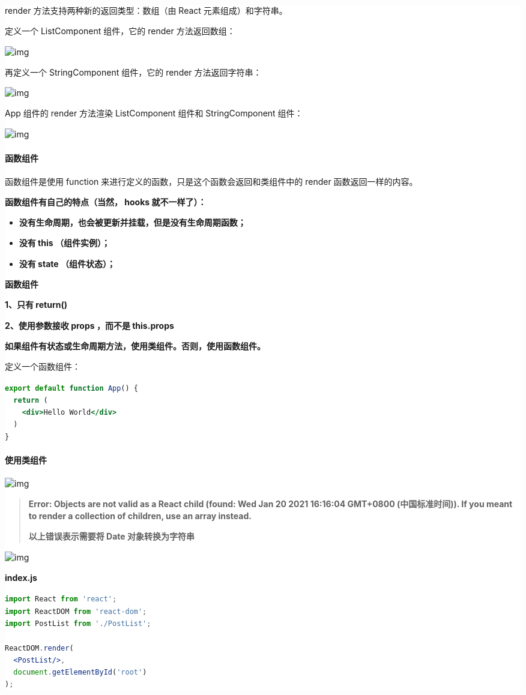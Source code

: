 render 方法支持两种新的返回类型：数组（由 React 元素组成）和字符串。

定义一个 ListComponent 组件，它的 render 方法返回数组：

![img](https://cdn.nlark.com/yuque/0/2021/jpeg/1614731/1612237555073-cc6ec64e-8523-41f8-8261-87e3c65c18b8.jpeg)

再定义一个 StringComponent 组件，它的 render 方法返回字符串：

![img](https://cdn.nlark.com/yuque/0/2021/jpeg/1614731/1612237609112-6986953a-75c5-43f8-87ca-ebca6afe0d6e.jpeg)

App 组件的 render 方法渲染 ListComponent 组件和 StringComponent  组件：

![img](https://cdn.nlark.com/yuque/0/2021/jpeg/1614731/1612237632765-65e8219b-6a07-455f-860e-11cb9b2f1bc6.jpeg)

#### 函数组件

函数组件是使用 function 来进行定义的函数，只是这个函数会返回和类组件中的 render 函数返回一样的内容。

**函数组件有自己的特点（当然， hooks 就不一样了）：**

- **没有生命周期，也会被更新并挂载，但是没有生命周期函数；**

- **没有 this （组件实例）；**

- **没有 state （组件状态）；**

**函数组件**

**1、只有 return()**

**2、使用参数接收 props ，而不是 this.props**

**如果组件有状态或生命周期方法，使用类组件。否则，使用函数组件。**

定义一个函数组件：

```jsx
export default function App() {
  return (
    <div>Hello World</div>
  )
}
```

#### 使用类组件

![img](https://cdn.nlark.com/yuque/0/2021/jpeg/1614731/1611129624912-5a5124ba-fbaa-4d41-90f2-50fbf2ff9a93.jpeg)

> **Error: Objects are not valid as a React child (found: Wed Jan 20 2021 16:16:04 GMT+0800 (中国标准时间)). If you meant to render a collection of children, use an array instead.**
>
> **以上错误表示需要将 Date 对象转换为字符串**

![img](https://cdn.nlark.com/yuque/0/2021/jpeg/1614731/1611131862926-b743e048-c9e0-4fac-9ea7-cb2c8387d94d.jpeg)

**index.js**

```jsx
import React from 'react';
import ReactDOM from 'react-dom';
import PostList from './PostList';

ReactDOM.render(
  <PostList/>,
  document.getElementById('root')
);
```
